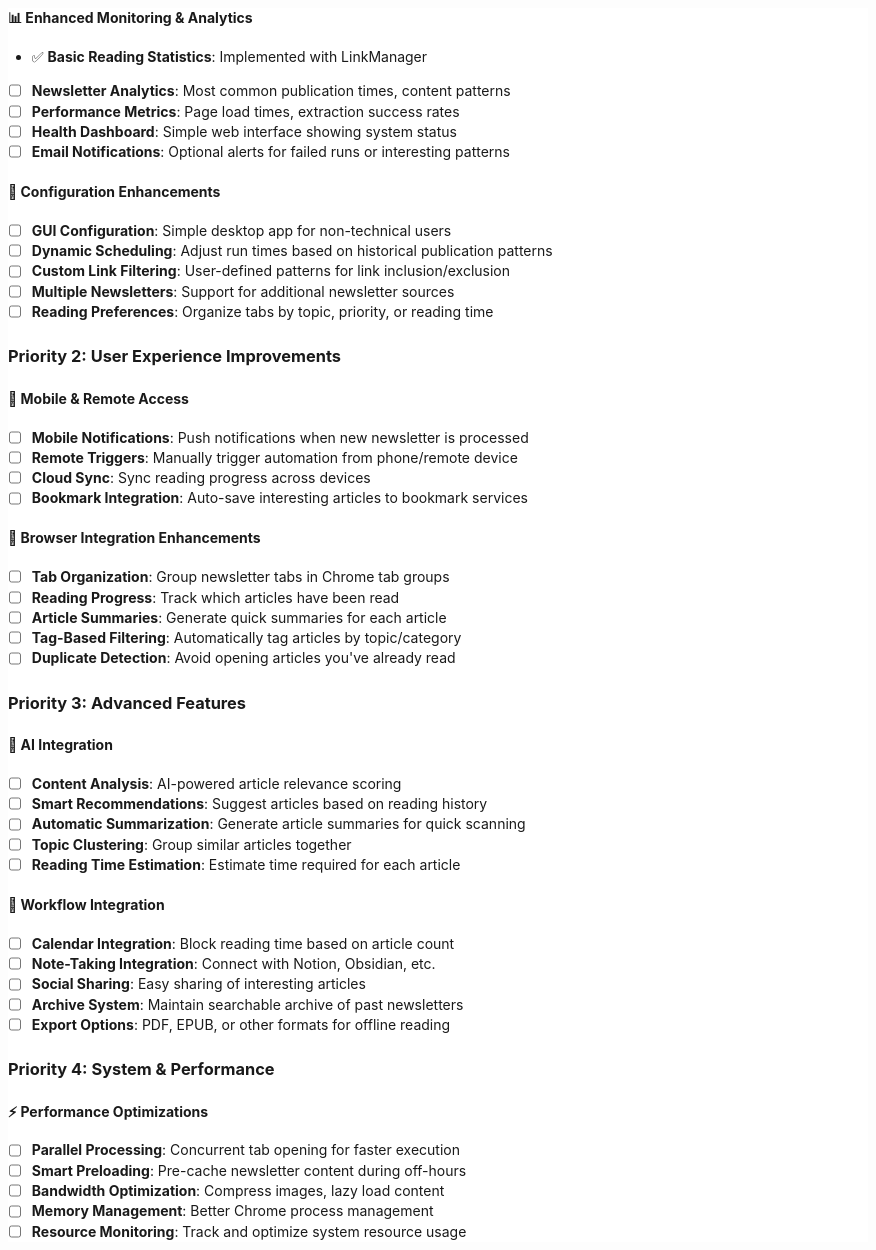 #### **📊 Enhanced Monitoring & Analytics**
- ✅ **Basic Reading Statistics**: Implemented with LinkManager
- [ ] **Newsletter Analytics**: Most common publication times, content patterns
- [ ] **Performance Metrics**: Page load times, extraction success rates
- [ ] **Health Dashboard**: Simple web interface showing system status
- [ ] **Email Notifications**: Optional alerts for failed runs or interesting patterns

#### **🔧 Configuration Enhancements**
- [ ] **GUI Configuration**: Simple desktop app for non-technical users
- [ ] **Dynamic Scheduling**: Adjust run times based on historical publication patterns
- [ ] **Custom Link Filtering**: User-defined patterns for link inclusion/exclusion
- [ ] **Multiple Newsletters**: Support for additional newsletter sources
- [ ] **Reading Preferences**: Organize tabs by topic, priority, or reading time

### **Priority 2: User Experience Improvements**

#### **📱 Mobile & Remote Access**
- [ ] **Mobile Notifications**: Push notifications when new newsletter is processed
- [ ] **Remote Triggers**: Manually trigger automation from phone/remote device  
- [ ] **Cloud Sync**: Sync reading progress across devices
- [ ] **Bookmark Integration**: Auto-save interesting articles to bookmark services

#### **🎨 Browser Integration Enhancements**
- [ ] **Tab Organization**: Group newsletter tabs in Chrome tab groups
- [ ] **Reading Progress**: Track which articles have been read
- [ ] **Article Summaries**: Generate quick summaries for each article
- [ ] **Tag-Based Filtering**: Automatically tag articles by topic/category
- [ ] **Duplicate Detection**: Avoid opening articles you've already read

### **Priority 3: Advanced Features**

#### **🤖 AI Integration**
- [ ] **Content Analysis**: AI-powered article relevance scoring
- [ ] **Smart Recommendations**: Suggest articles based on reading history  
- [ ] **Automatic Summarization**: Generate article summaries for quick scanning
- [ ] **Topic Clustering**: Group similar articles together
- [ ] **Reading Time Estimation**: Estimate time required for each article

#### **🔄 Workflow Integration**
- [ ] **Calendar Integration**: Block reading time based on article count
- [ ] **Note-Taking Integration**: Connect with Notion, Obsidian, etc.
- [ ] **Social Sharing**: Easy sharing of interesting articles
- [ ] **Archive System**: Maintain searchable archive of past newsletters
- [ ] **Export Options**: PDF, EPUB, or other formats for offline reading

### **Priority 4: System & Performance**

#### **⚡ Performance Optimizations**
- [ ] **Parallel Processing**: Concurrent tab opening for faster execution
- [ ] **Smart Preloading**: Pre-cache newsletter content during off-hours
- [ ] **Bandwidth Optimization**: Compress images, lazy load content
- [ ] **Memory Management**: Better Chrome process management
- [ ] **Resource Monitoring**: Track and optimize system resource usage
